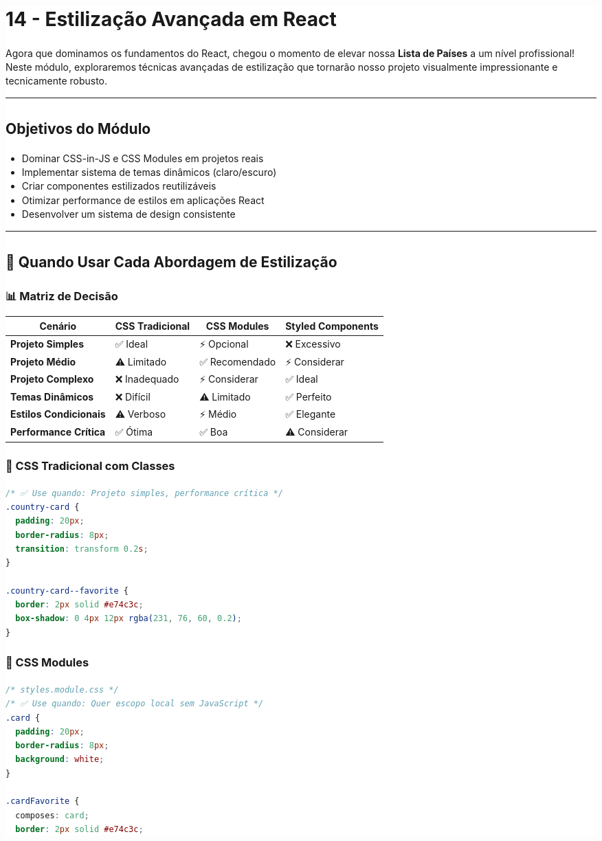 # 14 - **Estilização Avançada em React**

Agora que dominamos os fundamentos do React, chegou o momento de elevar nossa **Lista de Países** a um nível profissional! Neste módulo, exploraremos técnicas avançadas de estilização que tornarão nosso projeto visualmente impressionante e tecnicamente robusto.

---

## **Objetivos do Módulo**
- Dominar CSS-in-JS e CSS Modules em projetos reais
- Implementar sistema de temas dinâmicos (claro/escuro)
- Criar componentes estilizados reutilizáveis
- Otimizar performance de estilos em aplicações React
- Desenvolver um sistema de design consistente

---

## **🎨 Quando Usar Cada Abordagem de Estilização**

### **📊 Matriz de Decisão**

| **Cenário** | **CSS Tradicional** | **CSS Modules** | **Styled Components** |
|-------------|---------------------|-----------------|----------------------|
| **Projeto Simples** | ✅ Ideal | ⚡ Opcional | ❌ Excessivo |
| **Projeto Médio** | ⚠️ Limitado | ✅ Recomendado | ⚡ Considerar |
| **Projeto Complexo** | ❌ Inadequado | ⚡ Considerar | ✅ Ideal |
| **Temas Dinâmicos** | ❌ Difícil | ⚠️ Limitado | ✅ Perfeito |
| **Estilos Condicionais** | ⚠️ Verboso | ⚡ Médio | ✅ Elegante |
| **Performance Crítica** | ✅ Ótima | ✅ Boa | ⚠️ Considerar |

### **🔧 CSS Tradicional com Classes**
```css
/* ✅ Use quando: Projeto simples, performance crítica */
.country-card {
  padding: 20px;
  border-radius: 8px;
  transition: transform 0.2s;
}

.country-card--favorite {
  border: 2px solid #e74c3c;
  box-shadow: 0 4px 12px rgba(231, 76, 60, 0.2);
}
```

### **🧩 CSS Modules**
```css
/* styles.module.css */
/* ✅ Use quando: Quer escopo local sem JavaScript */
.card {
  padding: 20px;
  border-radius: 8px;
  background: white;
}

.cardFavorite {
  composes: card;
  border: 2px solid #e74c3c;
```